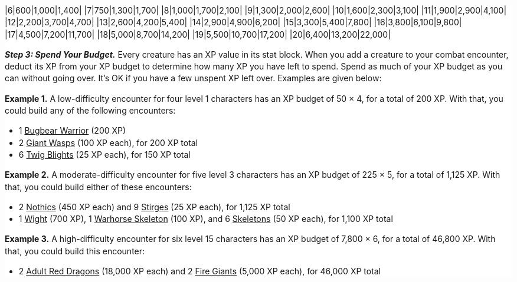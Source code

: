 |6|600|1,000|1,400|
|7|750|1,300|1,700|
|8|1,000|1,700|2,100|
|9|1,300|2,000|2,600|
|10|1,600|2,300|3,100|
|11|1,900|2,900|4,100|
|12|2,200|3,700|4,700|
|13|2,600|4,200|5,400|
|14|2,900|4,900|6,200|
|15|3,300|5,400|7,800|
|16|3,800|6,100|9,800|
|17|4,500|7,200|11,700|
|18|5,000|8,700|14,200|
|19|5,500|10,700|17,200|
|20|6,400|13,200|22,000|

**_Step 3: Spend Your Budget._** Every creature has an XP value in its stat block. When you add a creature to your combat encounter, deduct its XP from your XP budget to determine how many XP you have left to spend. Spend as much of your XP budget as you can without going over. It’s OK if you have a few unspent XP left over. Examples are given below:

**Example 1.** A low-difficulty encounter for four level 1 characters has an XP budget of 50 × 4, for a total of 200 XP. With that, you could build any of the following encounters:

- 1 [Bugbear Warrior](https://www.dndbeyond.com/monsters/16817-bugbear) (200 XP)
- 2 [Giant Wasps](https://www.dndbeyond.com/monsters/16898-giant-wasp) (100 XP each), for 200 XP total
- 6 [Twig Blights](https://www.dndbeyond.com/monsters/17095-twig-blight) (25 XP each), for 150 XP total

**Example 2.** A moderate-difficulty encounter for five level 3 characters has an XP budget of 225 × 5, for a total of 1,125 XP. With that, you could build either of these encounters:

- 2 [Nothics](https://www.dndbeyond.com/monsters/17092-nothic) (450 XP each) and 9 [Stirges](https://www.dndbeyond.com/monsters/17023-stirge) (25 XP each), for 1,125 XP total
- 1 [Wight](https://www.dndbeyond.com/monsters/17059-wight) (700 XP), 1 [Warhorse Skeleton](https://www.dndbeyond.com/monsters/17050-warhorse-skeleton) (100 XP), and 6 [Skeletons](https://www.dndbeyond.com/monsters/4775841-skeleton) (50 XP each), for 1,100 XP total

**Example 3.** A high-difficulty encounter for six level 15 characters has an XP budget of 7,800 × 6, for a total of 46,800 XP. With that, you could build this encounter:

- 2 [Adult Red Dragons](https://www.dndbeyond.com/monsters/16771-adult-red-dragon) (18,000 XP each) and 2 [Fire Giants](https://www.dndbeyond.com/monsters/16862-fire-giant) (5,000 XP each), for 46,000 XP total
